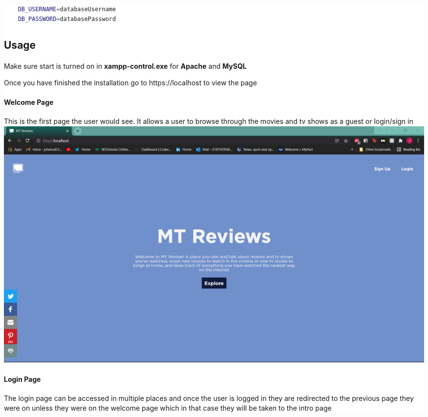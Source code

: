 ```bash
    DB_USERNAME=databaseUsername
    DB_PASSWORD=databasePassword
```


## Usage
Make sure start is turned on in **xampp-control.exe** for **Apache** and **MySQL**

Once you have finished the installation go to https://localhost to view the page

#### Welcome Page
This is the first page the user would see. It allows a user to browse through the movies and tv shows as a guest or login/sign in
![](storage/app/images/welcomePage.png)

#### Login Page
The login page can be accessed in multiple places and once the user is logged in they are redirected to the previous page they were on unless they were on the welcome page which in that case they will be taken to the intro page